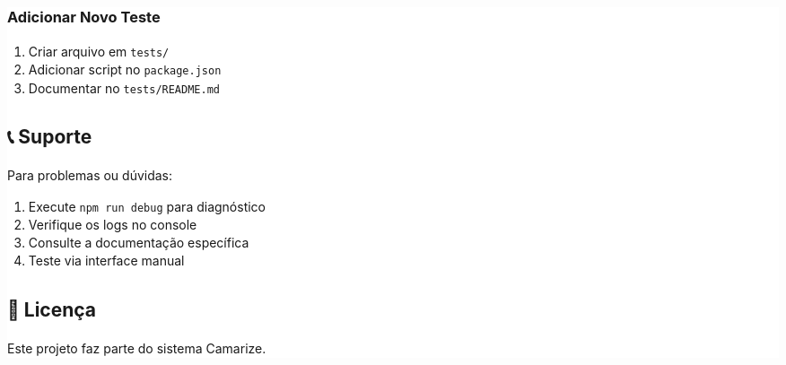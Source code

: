 ### Adicionar Novo Teste
1. Criar arquivo em `tests/`
2. Adicionar script no `package.json`
3. Documentar no `tests/README.md`

## 📞 Suporte

Para problemas ou dúvidas:
1. Execute `npm run debug` para diagnóstico
2. Verifique os logs no console
3. Consulte a documentação específica
4. Teste via interface manual

## 📄 Licença

Este projeto faz parte do sistema Camarize. 